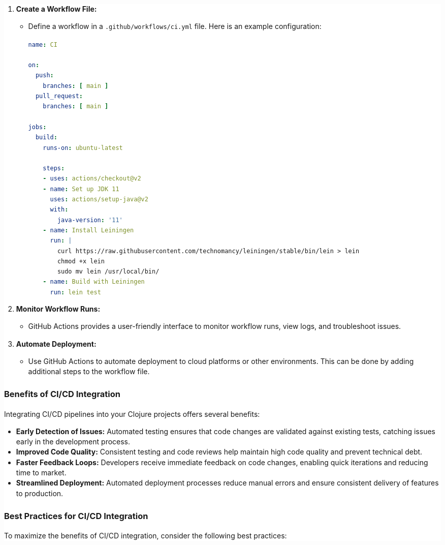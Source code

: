 1. **Create a Workflow File:**
   - Define a workflow in a `.github/workflows/ci.yml` file. Here is an example configuration:
     ```yaml
     name: CI

     on:
       push:
         branches: [ main ]
       pull_request:
         branches: [ main ]

     jobs:
       build:
         runs-on: ubuntu-latest

         steps:
         - uses: actions/checkout@v2
         - name: Set up JDK 11
           uses: actions/setup-java@v2
           with:
             java-version: '11'
         - name: Install Leiningen
           run: |
             curl https://raw.githubusercontent.com/technomancy/leiningen/stable/bin/lein > lein
             chmod +x lein
             sudo mv lein /usr/local/bin/
         - name: Build with Leiningen
           run: lein test
     ```

2. **Monitor Workflow Runs:**
   - GitHub Actions provides a user-friendly interface to monitor workflow runs, view logs, and troubleshoot issues.

3. **Automate Deployment:**
   - Use GitHub Actions to automate deployment to cloud platforms or other environments. This can be done by adding additional steps to the workflow file.

### Benefits of CI/CD Integration

Integrating CI/CD pipelines into your Clojure projects offers several benefits:

- **Early Detection of Issues:** Automated testing ensures that code changes are validated against existing tests, catching issues early in the development process.
- **Improved Code Quality:** Consistent testing and code reviews help maintain high code quality and prevent technical debt.
- **Faster Feedback Loops:** Developers receive immediate feedback on code changes, enabling quick iterations and reducing time to market.
- **Streamlined Deployment:** Automated deployment processes reduce manual errors and ensure consistent delivery of features to production.

### Best Practices for CI/CD Integration

To maximize the benefits of CI/CD integration, consider the following best practices:

